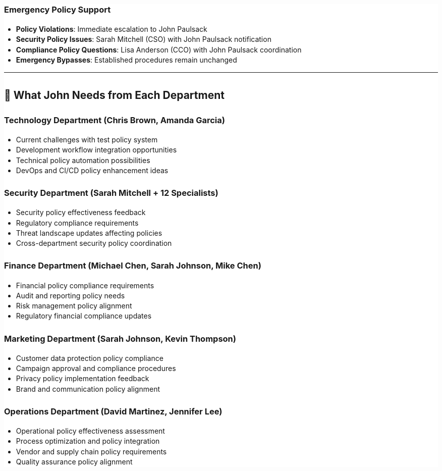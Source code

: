 ### **Emergency Policy Support**

- **Policy Violations**: Immediate escalation to John Paulsack
- **Security Policy Issues**: Sarah Mitchell (CSO) with John Paulsack
  notification
- **Compliance Policy Questions**: Lisa Anderson (CCO) with John Paulsack
  coordination
- **Emergency Bypasses**: Established procedures remain unchanged

---

## 🎯 What John Needs from Each Department

### **Technology Department** (Chris Brown, Amanda Garcia)

- Current challenges with test policy system
- Development workflow integration opportunities
- Technical policy automation possibilities
- DevOps and CI/CD policy enhancement ideas

### **Security Department** (Sarah Mitchell + 12 Specialists)

- Security policy effectiveness feedback
- Regulatory compliance requirements
- Threat landscape updates affecting policies
- Cross-department security policy coordination

### **Finance Department** (Michael Chen, Sarah Johnson, Mike Chen)

- Financial policy compliance requirements
- Audit and reporting policy needs
- Risk management policy alignment
- Regulatory financial compliance updates

### **Marketing Department** (Sarah Johnson, Kevin Thompson)

- Customer data protection policy compliance
- Campaign approval and compliance procedures
- Privacy policy implementation feedback
- Brand and communication policy alignment

### **Operations Department** (David Martinez, Jennifer Lee)

- Operational policy effectiveness assessment
- Process optimization and policy integration
- Vendor and supply chain policy requirements
- Quality assurance policy alignment
